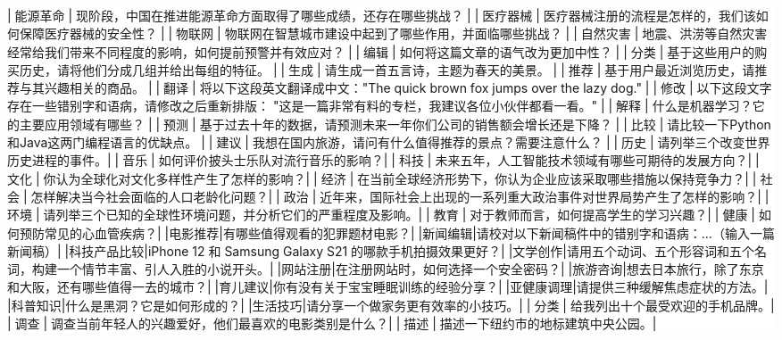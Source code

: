 | 能源革命 | 现阶段，中国在推进能源革命方面取得了哪些成绩，还存在哪些挑战？ |
| 医疗器械 | 医疗器械注册的流程是怎样的，我们该如何保障医疗器械的安全性？ |
| 物联网 | 物联网在智慧城市建设中起到了哪些作用，并面临哪些挑战？ |
| 自然灾害 | 地震、洪涝等自然灾害经常给我们带来不同程度的影响，如何提前预警并有效应对？ |
| 编辑 | 如何将这篇文章的语气改为更加中性？ |
| 分类 | 基于这些用户的购买历史，请将他们分成几组并给出每组的特征。 |
| 生成 | 请生成一首五言诗，主题为春天的美景。 |
| 推荐 | 基于用户最近浏览历史，请推荐与其兴趣相关的商品。 |
| 翻译 | 将以下这段英文翻译成中文："The quick brown fox jumps over the lazy dog." |
| 修改 | 以下这段文字存在一些错别字和语病，请修改之后重新排版： "这是一篇非常有料的专栏，我建议各位小伙伴都看一看。" |
| 解释 | 什么是机器学习？它的主要应用领域有哪些？ |
| 预测 | 基于过去十年的数据，请预测未来一年你们公司的销售额会增长还是下降？ |
| 比较 | 请比较一下Python和Java这两门编程语言的优缺点。 |
| 建议 | 我想在国内旅游，请问有什么值得推荐的景点？需要注意什么？ |
| 历史 | 请列举三个改变世界历史进程的事件。|
| 音乐 | 如何评价披头士乐队对流行音乐的影响？|
| 科技 | 未来五年，人工智能技术领域有哪些可期待的发展方向？|
| 文化 | 你认为全球化对文化多样性产生了怎样的影响？|
| 经济 | 在当前全球经济形势下，你认为企业应该采取哪些措施以保持竞争力？|
| 社会 | 怎样解决当今社会面临的人口老龄化问题？|
| 政治 | 近年来，国际社会上出现的一系列重大政治事件对世界局势产生了怎样的影响？|
| 环境 | 请列举三个已知的全球性环境问题，并分析它们的严重程度及影响。|
| 教育 | 对于教师而言，如何提高学生的学习兴趣？|
| 健康 | 如何预防常见的心血管疾病？|
|电影推荐|有哪些值得观看的犯罪题材电影？|
|新闻编辑|请校对以下新闻稿件中的错别字和语病：...（输入一篇新闻稿）|
|科技产品比较|iPhone 12 和 Samsung Galaxy S21 的哪款手机拍摄效果更好？|
|文学创作|请用五个动词、五个形容词和五个名词，构建一个情节丰富、引人入胜的小说开头。|
|网站注册|在注册网站时，如何选择一个安全密码？|
|旅游咨询|想去日本旅行，除了东京和大阪，还有哪些值得一去的城市？|
|育儿建议|你有没有关于宝宝睡眠训练的经验分享？|
|亚健康调理|请提供三种缓解焦虑症状的方法。|
|科普知识|什么是黑洞？它是如何形成的？|
|生活技巧|请分享一个做家务更有效率的小技巧。|
| 分类 | 给我列出十个最受欢迎的手机品牌。|
| 调查 | 调查当前年轻人的兴趣爱好，他们最喜欢的电影类别是什么？|
| 描述 | 描述一下纽约市的地标建筑中央公园。|